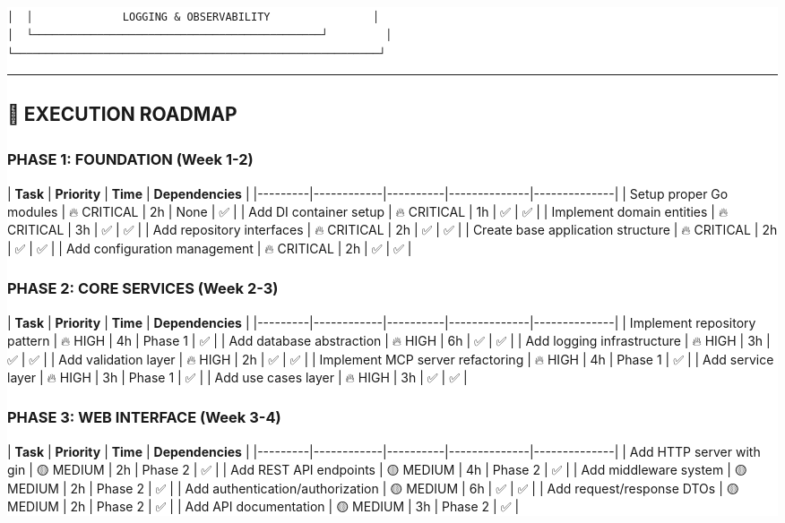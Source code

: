 ```
│  │              LOGGING & OBSERVABILITY                │
│  └─────────────────────────────────────────────┘         │
└─────────────────────────────────────────────────────────┘
```

---

## 🚀 **EXECUTION ROADMAP**

### **PHASE 1: FOUNDATION (Week 1-2)**
| **Task** | **Priority** | **Time** | **Dependencies** |
|---------|------------|----------|--------------|--------------|
| Setup proper Go modules | 🔥 CRITICAL | 2h | None | ✅ |
| Add DI container setup | 🔥 CRITICAL | 1h | ✅ | ✅ |
| Implement domain entities | 🔥 CRITICAL | 3h | ✅ | ✅ |
| Add repository interfaces | 🔥 CRITICAL | 2h | ✅ | ✅ |
| Create base application structure | 🔥 CRITICAL | 2h | ✅ | ✅ |
| Add configuration management | 🔥 CRITICAL | 2h | ✅ | ✅ |

### **PHASE 2: CORE SERVICES (Week 2-3)**
| **Task** | **Priority** | **Time** | **Dependencies** |
|---------|------------|----------|--------------|--------------|
| Implement repository pattern | 🔥 HIGH | 4h | Phase 1 | ✅ |
| Add database abstraction | 🔥 HIGH | 6h | ✅ | ✅ |
| Add logging infrastructure | 🔥 HIGH | 3h | ✅ | ✅ |
| Add validation layer | 🔥 HIGH | 2h | ✅ | ✅ |
| Implement MCP server refactoring | 🔥 HIGH | 4h | Phase 1 | ✅ |
| Add service layer | 🔥 HIGH | 3h | Phase 1 | ✅ |
| Add use cases layer | 🔥 HIGH | 3h | ✅ | ✅ |

### **PHASE 3: WEB INTERFACE (Week 3-4)**
| **Task** | **Priority** | **Time** | **Dependencies** |
|---------|------------|----------|--------------|--------------|
| Add HTTP server with gin | 🟡 MEDIUM | 2h | Phase 2 | ✅ |
| Add REST API endpoints | 🟡 MEDIUM | 4h | Phase 2 | ✅ |
| Add middleware system | 🟡 MEDIUM | 2h | Phase 2 | ✅ |
| Add authentication/authorization | 🟡 MEDIUM | 6h | ✅ | ✅ |
| Add request/response DTOs | 🟡 MEDIUM | 2h | Phase 2 | ✅ |
| Add API documentation | 🟡 MEDIUM | 3h | Phase 2 | ✅ |
